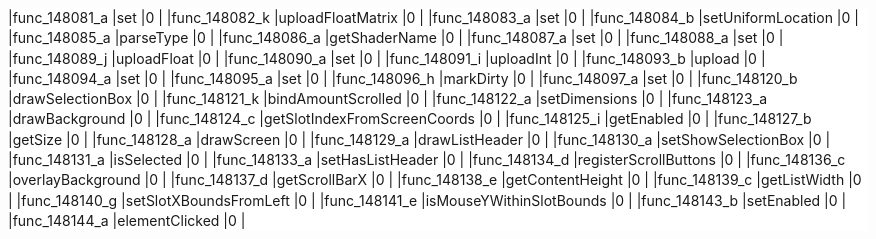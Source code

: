|func_148081_a  |set                                       |0   |
|func_148082_k  |uploadFloatMatrix                         |0   |
|func_148083_a  |set                                       |0   |
|func_148084_b  |setUniformLocation                        |0   |
|func_148085_a  |parseType                                 |0   |
|func_148086_a  |getShaderName                             |0   |
|func_148087_a  |set                                       |0   |
|func_148088_a  |set                                       |0   |
|func_148089_j  |uploadFloat                               |0   |
|func_148090_a  |set                                       |0   |
|func_148091_i  |uploadInt                                 |0   |
|func_148093_b  |upload                                    |0   |
|func_148094_a  |set                                       |0   |
|func_148095_a  |set                                       |0   |
|func_148096_h  |markDirty                                 |0   |
|func_148097_a  |set                                       |0   |
|func_148120_b  |drawSelectionBox                          |0   |
|func_148121_k  |bindAmountScrolled                        |0   |
|func_148122_a  |setDimensions                             |0   |
|func_148123_a  |drawBackground                            |0   |
|func_148124_c  |getSlotIndexFromScreenCoords              |0   |
|func_148125_i  |getEnabled                                |0   |
|func_148127_b  |getSize                                   |0   |
|func_148128_a  |drawScreen                                |0   |
|func_148129_a  |drawListHeader                            |0   |
|func_148130_a  |setShowSelectionBox                       |0   |
|func_148131_a  |isSelected                                |0   |
|func_148133_a  |setHasListHeader                          |0   |
|func_148134_d  |registerScrollButtons                     |0   |
|func_148136_c  |overlayBackground                         |0   |
|func_148137_d  |getScrollBarX                             |0   |
|func_148138_e  |getContentHeight                          |0   |
|func_148139_c  |getListWidth                              |0   |
|func_148140_g  |setSlotXBoundsFromLeft                    |0   |
|func_148141_e  |isMouseYWithinSlotBounds                  |0   |
|func_148143_b  |setEnabled                                |0   |
|func_148144_a  |elementClicked                            |0   |
